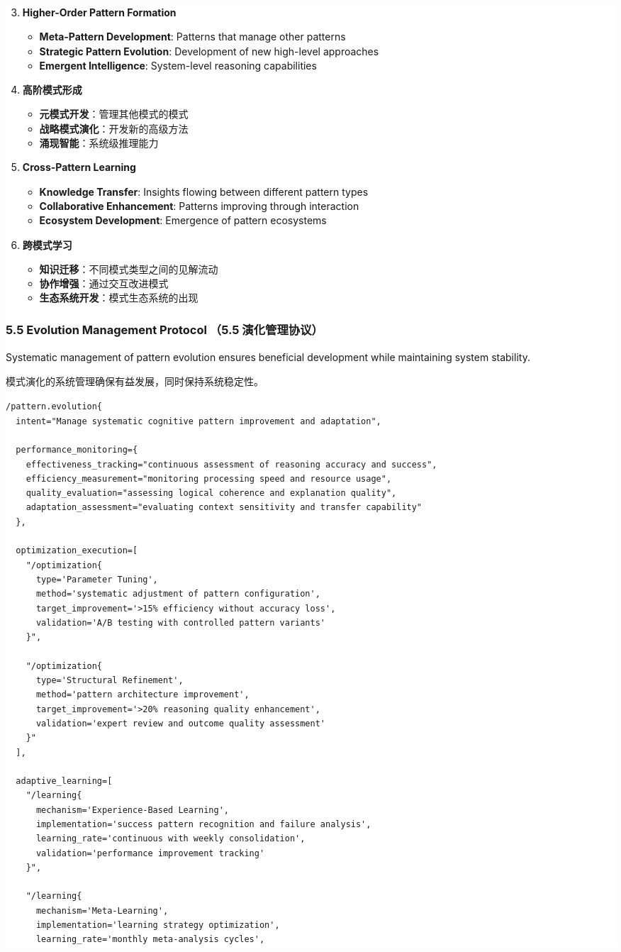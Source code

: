 3. **Higher-Order Pattern Formation**
   - **Meta-Pattern Development**: Patterns that manage other patterns
   - **Strategic Pattern Evolution**: Development of new high-level approaches
   - **Emergent Intelligence**: System-level reasoning capabilities

3. **高阶模式形成**
   - **元模式开发**：管理其他模式的模式
   - **战略模式演化**：开发新的高级方法
   - **涌现智能**：系统级推理能力

4. **Cross-Pattern Learning**
   - **Knowledge Transfer**: Insights flowing between different pattern types
   - **Collaborative Enhancement**: Patterns improving through interaction
   - **Ecosystem Development**: Emergence of pattern ecosystems

4. **跨模式学习**
   - **知识迁移**：不同模式类型之间的见解流动
   - **协作增强**：通过交互改进模式
   - **生态系统开发**：模式生态系统的出现

### 5.5 Evolution Management Protocol （5.5 演化管理协议）

Systematic management of pattern evolution ensures beneficial development while maintaining system stability.

模式演化的系统管理确保有益发展，同时保持系统稳定性。

```
/pattern.evolution{
  intent="Manage systematic cognitive pattern improvement and adaptation",
  
  performance_monitoring={
    effectiveness_tracking="continuous assessment of reasoning accuracy and success",
    efficiency_measurement="monitoring processing speed and resource usage",
    quality_evaluation="assessing logical coherence and explanation quality",
    adaptation_assessment="evaluating context sensitivity and transfer capability"
  },
  
  optimization_execution=[
    "/optimization{
      type='Parameter Tuning',
      method='systematic adjustment of pattern configuration',
      target_improvement='>15% efficiency without accuracy loss',
      validation='A/B testing with controlled pattern variants'
    }",
    
    "/optimization{
      type='Structural Refinement',
      method='pattern architecture improvement',
      target_improvement='>20% reasoning quality enhancement',
      validation='expert review and outcome quality assessment'
    }"
  ],
  
  adaptive_learning=[
    "/learning{
      mechanism='Experience-Based Learning',
      implementation='success pattern recognition and failure analysis',
      learning_rate='continuous with weekly consolidation',
      validation='performance improvement tracking'
    }",
    
    "/learning{
      mechanism='Meta-Learning',
      implementation='learning strategy optimization',
      learning_rate='monthly meta-analysis cycles',
```